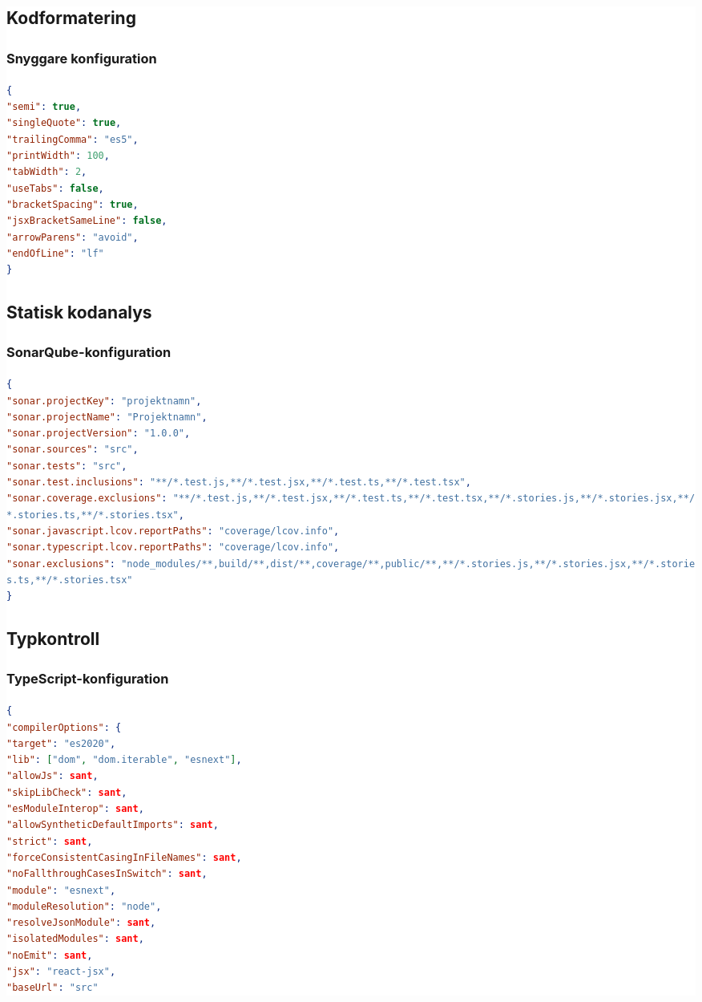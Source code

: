 ## Kodformatering 

### Snyggare konfiguration 

```json 
{ 
"semi": true, 
"singleQuote": true, 
"trailingComma": "es5", 
"printWidth": 100, 
"tabWidth": 2, 
"useTabs": false, 
"bracketSpacing": true, 
"jsxBracketSameLine": false, 
"arrowParens": "avoid", 
"endOfLine": "lf" 
} 
``` 

## Statisk kodanalys 

### SonarQube-konfiguration 

```json 
{ 
"sonar.projectKey": "projektnamn", 
"sonar.projectName": "Projektnamn", 
"sonar.projectVersion": "1.0.0", 
"sonar.sources": "src", 
"sonar.tests": "src", 
"sonar.test.inclusions": "**/*.test.js,**/*.test.jsx,**/*.test.ts,**/*.test.tsx", 
"sonar.coverage.exclusions": "**/*.test.js,**/*.test.jsx,**/*.test.ts,**/*.test.tsx,**/*.stories.js,**/*.stories.jsx,**/*.stories.ts,**/*.stories.tsx", 
"sonar.javascript.lcov.reportPaths": "coverage/lcov.info", 
"sonar.typescript.lcov.reportPaths": "coverage/lcov.info", 
"sonar.exclusions": "node_modules/**,build/**,dist/**,coverage/**,public/**,**/*.stories.js,**/*.stories.jsx,**/*.stories.ts,**/*.stories.tsx" 
} 
``` 

## Typkontroll 

### TypeScript-konfiguration 

```json 
{ 
"compilerOptions": { 
"target": "es2020", 
"lib": ["dom", "dom.iterable", "esnext"], 
"allowJs": sant, 
"skipLibCheck": sant, 
"esModuleInterop": sant, 
"allowSyntheticDefaultImports": sant, 
"strict": sant, 
"forceConsistentCasingInFileNames": sant, 
"noFallthroughCasesInSwitch": sant, 
"module": "esnext", 
"moduleResolution": "node", 
"resolveJsonModule": sant, 
"isolatedModules": sant, 
"noEmit": sant, 
"jsx": "react-jsx", 
"baseUrl": "src" 
```